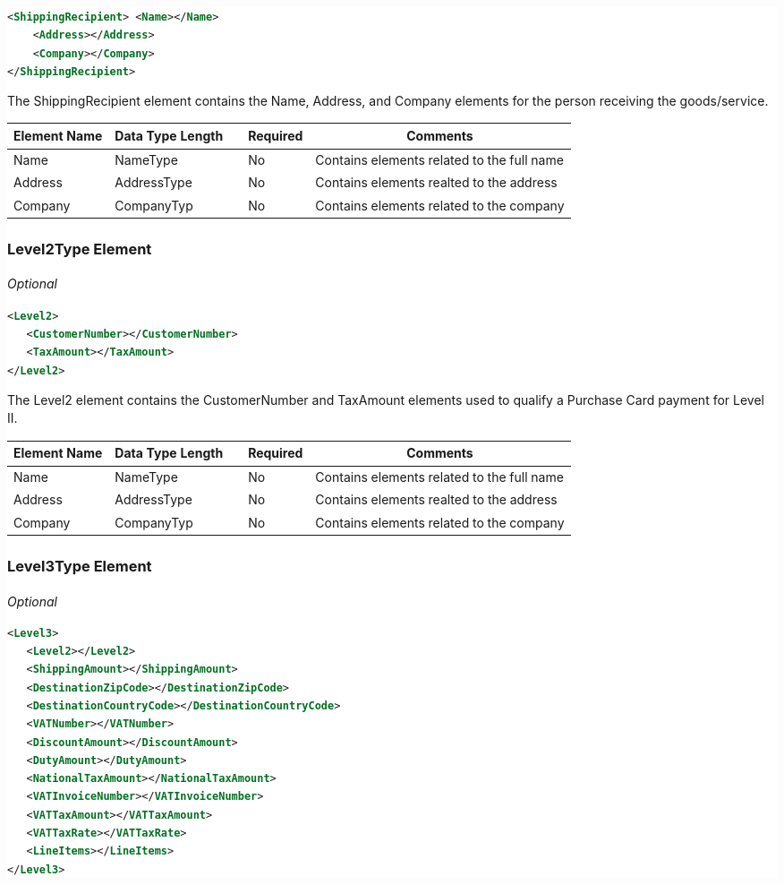 ```XML
<ShippingRecipient> <Name></Name> 
    <Address></Address> 
    <Company></Company> 
</ShippingRecipient> 
```
 
The ShippingRecipient element contains the Name, Address, and Company elements for the person receiving the goods/service. 
 
|     Element Name     |     Data Type       Length       |          |     Required     |     Comments                                         |
|----------------------|----------------------------------|----------|------------------|------------------------------------------------------|
|     Name             |     NameType                     |          |     No           |     Contains   elements related to the full name     |
|     Address          |     AddressType                  |          |     No           |     Contains   elements realted to the address       |
|     Company          |     CompanyTyp                   |          |     No           |     Contains   elements related to the company       |

### Level2Type Element 
*Optional* 
 
 ```XML
<Level2> 
    <CustomerNumber></CustomerNumber> 
    <TaxAmount></TaxAmount> 
</Level2>
```
 
The Level2 element contains the CustomerNumber and TaxAmount elements used to qualify a Purchase Card payment for Level II. 
 
|     Element Name     |     Data Type       Length       |          |     Required     |     Comments                                         |
|----------------------|----------------------------------|----------|------------------|------------------------------------------------------|
|     Name             |     NameType                     |          |     No           |     Contains   elements related to the full name     |
|     Address          |     AddressType                  |          |     No           |     Contains   elements realted to the address       |
|     Company          |     CompanyTyp                   |          |     No           |     Contains   elements related to the company       |

### Level3Type Element 
*Optional*
 
 ```XML
<Level3> 
    <Level2></Level2> 
    <ShippingAmount></ShippingAmount> 
    <DestinationZipCode></DestinationZipCode> 
    <DestinationCountryCode></DestinationCountryCode> 
    <VATNumber></VATNumber> 
    <DiscountAmount></DiscountAmount> 
    <DutyAmount></DutyAmount> 
    <NationalTaxAmount></NationalTaxAmount> 
    <VATInvoiceNumber></VATInvoiceNumber> 
    <VATTaxAmount></VATTaxAmount> 
    <VATTaxRate></VATTaxRate> 
    <LineItems></LineItems> 
</Level3>
```
 
